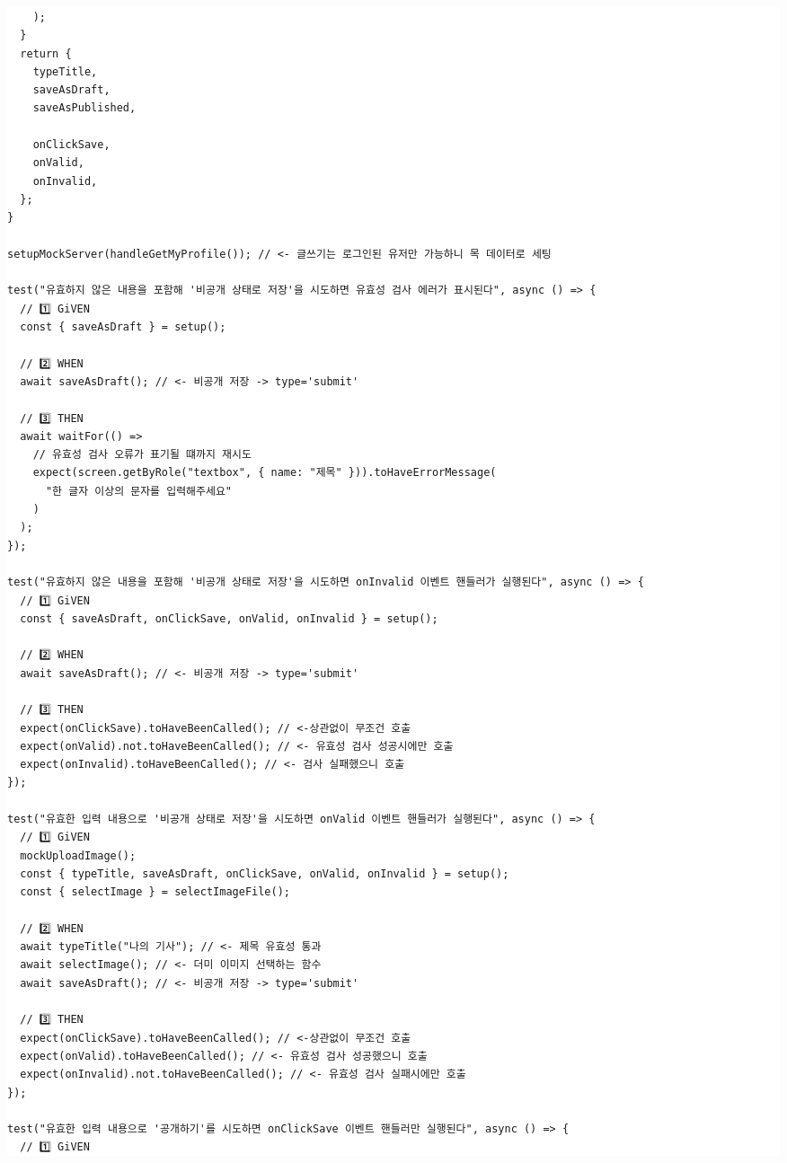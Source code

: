 ```tsx
    );
  }
  return {
    typeTitle,
    saveAsDraft,
    saveAsPublished,

    onClickSave,
    onValid,
    onInvalid,
  };
}

setupMockServer(handleGetMyProfile()); // <- 글쓰기는 로그인된 유저만 가능하니 목 데이터로 세팅

test("유효하지 않은 내용을 포함해 '비공개 상태로 저장'을 시도하면 유효성 검사 에러가 표시된다", async () => {
  // 1️⃣ GiVEN
  const { saveAsDraft } = setup();

  // 2️⃣ WHEN
  await saveAsDraft(); // <- 비공개 저장 -> type='submit'

  // 3️⃣ THEN
  await waitFor(() =>
    // 유효성 검사 오류가 표기될 떄까지 재시도
    expect(screen.getByRole("textbox", { name: "제목" })).toHaveErrorMessage(
      "한 글자 이상의 문자를 입력해주세요"
    )
  );
});

test("유효하지 않은 내용을 포함해 '비공개 상태로 저장'을 시도하면 onInvalid 이벤트 핸들러가 실행된다", async () => {
  // 1️⃣ GiVEN
  const { saveAsDraft, onClickSave, onValid, onInvalid } = setup();

  // 2️⃣ WHEN
  await saveAsDraft(); // <- 비공개 저장 -> type='submit'

  // 3️⃣ THEN
  expect(onClickSave).toHaveBeenCalled(); // <-상관없이 무조건 호출
  expect(onValid).not.toHaveBeenCalled(); // <- 유효성 검사 성공시에만 호출
  expect(onInvalid).toHaveBeenCalled(); // <- 검사 실패했으니 호출
});

test("유효한 입력 내용으로 '비공개 상태로 저장'을 시도하면 onValid 이벤트 핸들러가 실행된다", async () => {
  // 1️⃣ GiVEN
  mockUploadImage();
  const { typeTitle, saveAsDraft, onClickSave, onValid, onInvalid } = setup();
  const { selectImage } = selectImageFile();

  // 2️⃣ WHEN
  await typeTitle("나의 기사"); // <- 제목 유효성 통과
  await selectImage(); // <- 더미 이미지 선택하는 함수
  await saveAsDraft(); // <- 비공개 저장 -> type='submit'

  // 3️⃣ THEN
  expect(onClickSave).toHaveBeenCalled(); // <-상관없이 무조건 호출
  expect(onValid).toHaveBeenCalled(); // <- 유효성 검사 성공했으니 호출
  expect(onInvalid).not.toHaveBeenCalled(); // <- 유효성 검사 실패시에만 호출
});

test("유효한 입력 내용으로 '공개하기'를 시도하면 onClickSave 이벤트 핸들러만 실행된다", async () => {
  // 1️⃣ GiVEN
```
